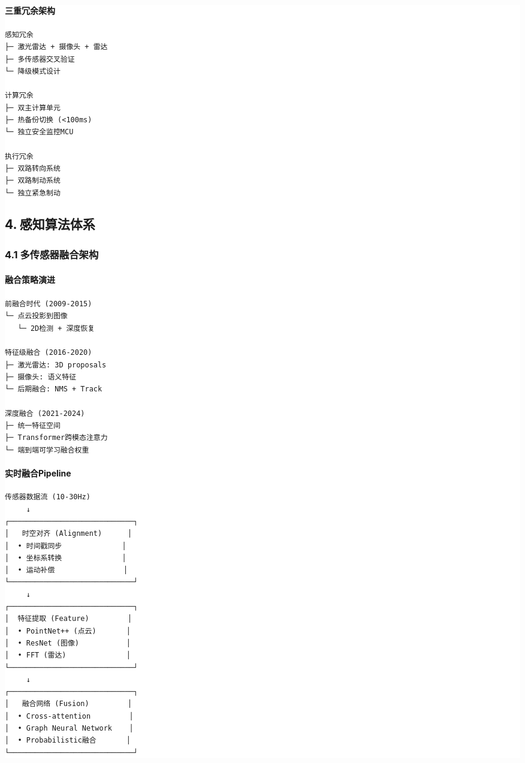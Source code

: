 #### 三重冗余架构
```
感知冗余
├─ 激光雷达 + 摄像头 + 雷达
├─ 多传感器交叉验证
└─ 降级模式设计

计算冗余
├─ 双主计算单元
├─ 热备份切换 (<100ms)
└─ 独立安全监控MCU

执行冗余
├─ 双路转向系统
├─ 双路制动系统
└─ 独立紧急制动
```

## 4. 感知算法体系

### 4.1 多传感器融合架构

#### 融合策略演进
```
前融合时代 (2009-2015)
└─ 点云投影到图像
   └─ 2D检测 + 深度恢复

特征级融合 (2016-2020)
├─ 激光雷达: 3D proposals
├─ 摄像头: 语义特征
└─ 后期融合: NMS + Track

深度融合 (2021-2024)
├─ 统一特征空间
├─ Transformer跨模态注意力
└─ 端到端可学习融合权重
```

#### 实时融合Pipeline
```
传感器数据流 (10-30Hz)
     ↓
┌─────────────────────────────┐
│   时空对齐 (Alignment)      │
│  • 时间戳同步              │
│  • 坐标系转换              │
│  • 运动补偿                │
└─────────────────────────────┘
     ↓
┌─────────────────────────────┐
│  特征提取 (Feature)         │
│  • PointNet++ (点云)       │
│  • ResNet (图像)           │
│  • FFT (雷达)              │
└─────────────────────────────┘
     ↓
┌─────────────────────────────┐
│   融合网络 (Fusion)         │
│  • Cross-attention         │
│  • Graph Neural Network    │
│  • Probabilistic融合       │
└─────────────────────────────┘
```
